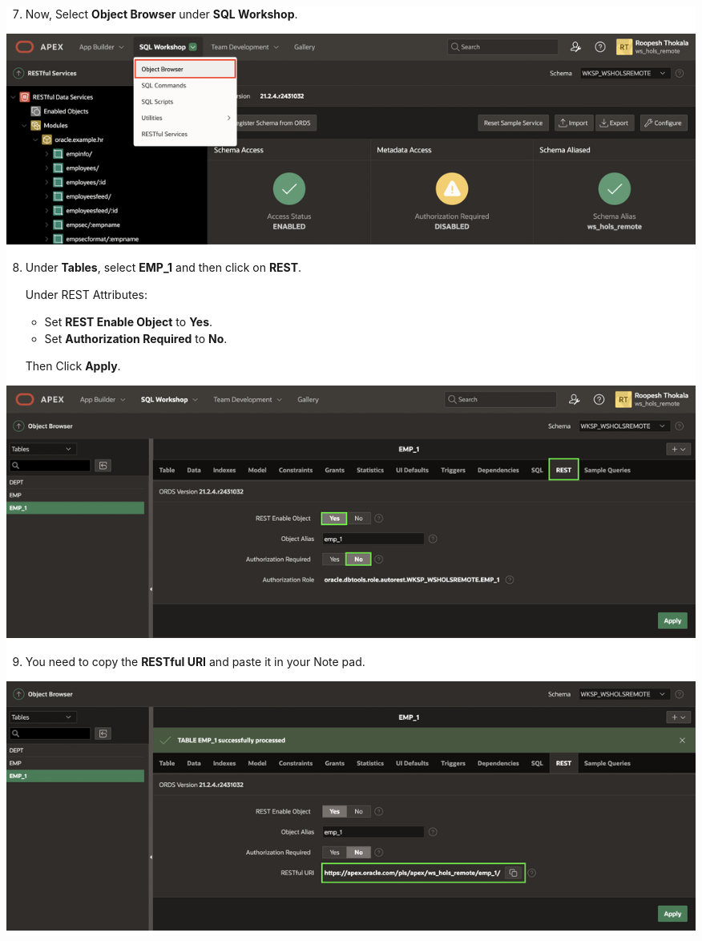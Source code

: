 7. Now, Select **Object Browser** under **SQL Workshop**.

  ![Navigate to Object browser](images/navigate-to-object-browser.png " ")


8. Under **Tables**, select **EMP_1** and then click on **REST**.  

    Under REST Attributes:
      - Set **REST Enable Object** to **Yes**.
      - Set **Authorization Required** to **No**.  

   Then Click **Apply**.

  ![Select Rest](images/select-rest.png " ")

9. You need to copy the **RESTful URI** and paste it in your Note pad.

  ![Copy Rest URL](images/copy-url1.png " ")
